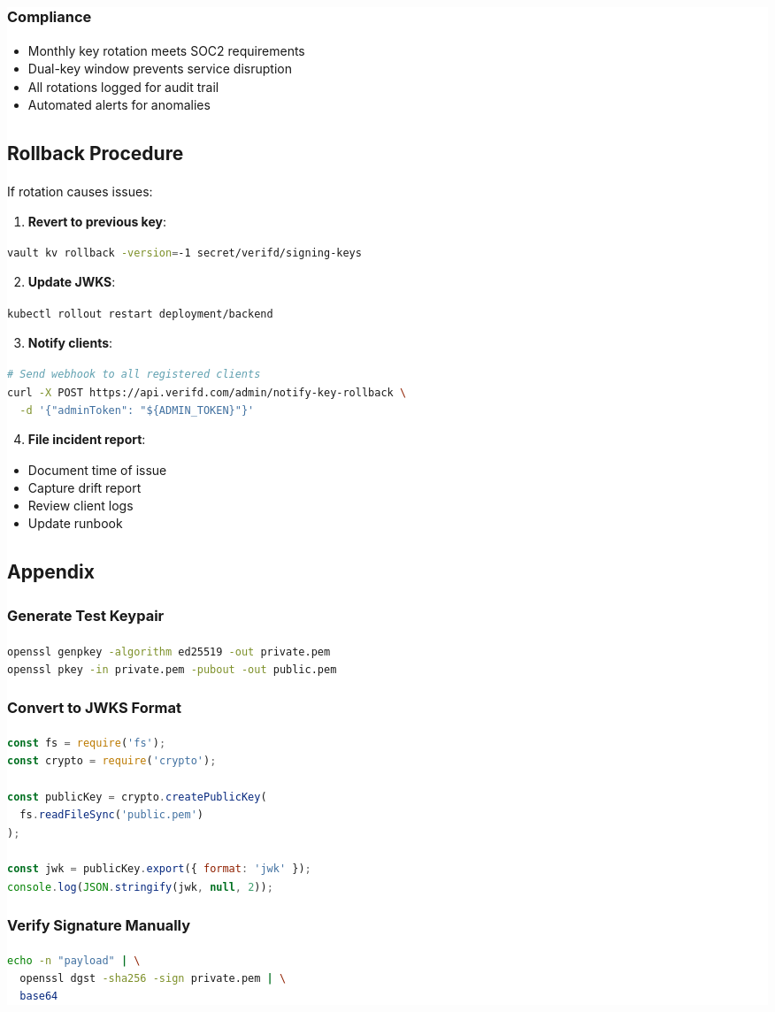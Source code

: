### Compliance
- Monthly key rotation meets SOC2 requirements
- Dual-key window prevents service disruption
- All rotations logged for audit trail
- Automated alerts for anomalies

## Rollback Procedure

If rotation causes issues:

1. **Revert to previous key**:
```bash
vault kv rollback -version=-1 secret/verifd/signing-keys
```

2. **Update JWKS**:
```bash
kubectl rollout restart deployment/backend
```

3. **Notify clients**:
```bash
# Send webhook to all registered clients
curl -X POST https://api.verifd.com/admin/notify-key-rollback \
  -d '{"adminToken": "${ADMIN_TOKEN}"}'
```

4. **File incident report**:
- Document time of issue
- Capture drift report
- Review client logs
- Update runbook

## Appendix

### Generate Test Keypair
```bash
openssl genpkey -algorithm ed25519 -out private.pem
openssl pkey -in private.pem -pubout -out public.pem
```

### Convert to JWKS Format
```javascript
const fs = require('fs');
const crypto = require('crypto');

const publicKey = crypto.createPublicKey(
  fs.readFileSync('public.pem')
);

const jwk = publicKey.export({ format: 'jwk' });
console.log(JSON.stringify(jwk, null, 2));
```

### Verify Signature Manually
```bash
echo -n "payload" | \
  openssl dgst -sha256 -sign private.pem | \
  base64
```